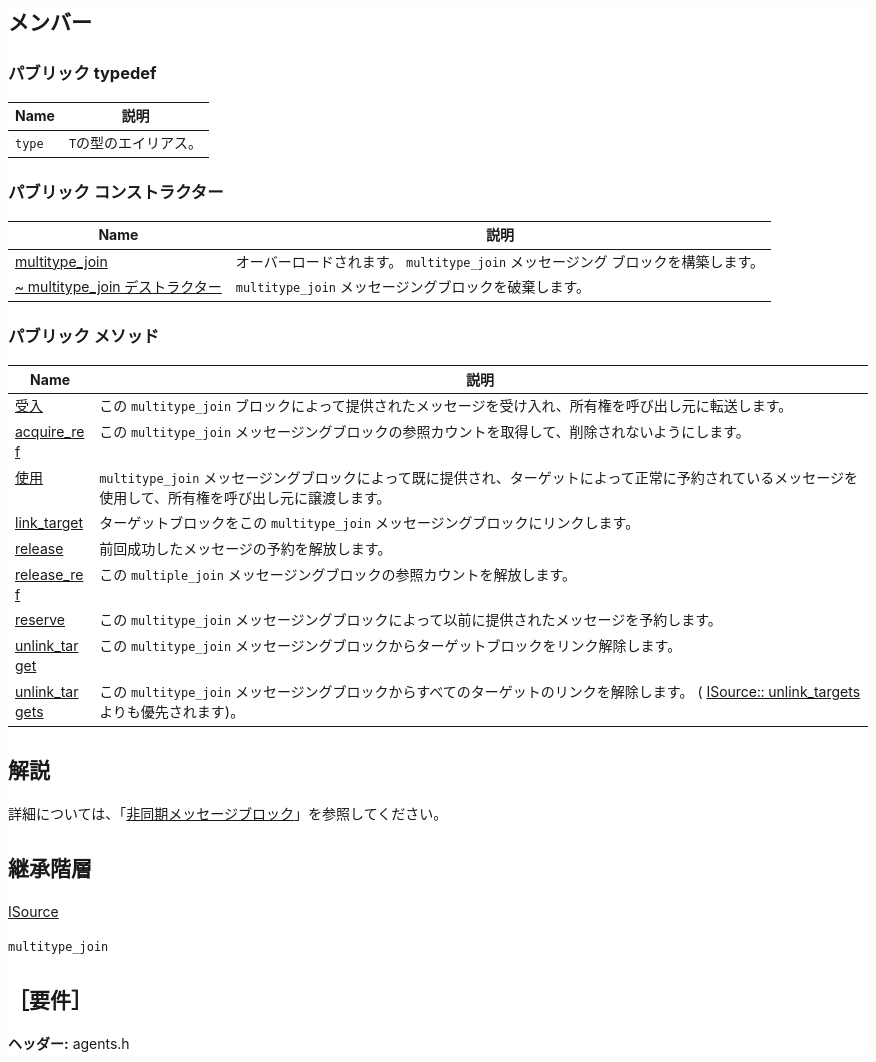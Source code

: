 ## <a name="members"></a>メンバー

### <a name="public-typedefs"></a>パブリック typedef

|Name|説明|
|----------|-----------------|
|`type`|`T`の型のエイリアス。|

### <a name="public-constructors"></a>パブリック コンストラクター

|Name|説明|
|----------|-----------------|
|[multitype_join](#ctor)|オーバーロードされます。 `multitype_join` メッセージング ブロックを構築します。|
|[~ multitype_join デストラクター](#dtor)|`multitype_join` メッセージングブロックを破棄します。|

### <a name="public-methods"></a>パブリック メソッド

|Name|説明|
|----------|-----------------|
|[受入](#accept)|この `multitype_join` ブロックによって提供されたメッセージを受け入れ、所有権を呼び出し元に転送します。|
|[acquire_ref](#acquire_ref)|この `multitype_join` メッセージングブロックの参照カウントを取得して、削除されないようにします。|
|[使用](#consume)|`multitype_join` メッセージングブロックによって既に提供され、ターゲットによって正常に予約されているメッセージを使用して、所有権を呼び出し元に譲渡します。|
|[link_target](#link_target)|ターゲットブロックをこの `multitype_join` メッセージングブロックにリンクします。|
|[release](#release)|前回成功したメッセージの予約を解放します。|
|[release_ref](#release_ref)|この `multiple_join` メッセージングブロックの参照カウントを解放します。|
|[reserve](#reserve)|この `multitype_join` メッセージングブロックによって以前に提供されたメッセージを予約します。|
|[unlink_target](#unlink_target)|この `multitype_join` メッセージングブロックからターゲットブロックをリンク解除します。|
|[unlink_targets](#unlink_targets)|この `multitype_join` メッセージングブロックからすべてのターゲットのリンクを解除します。 ( [ISource:: unlink_targets](isource-class.md#unlink_targets)よりも優先されます)。|

## <a name="remarks"></a>解説

詳細については、「[非同期メッセージブロック](../../../parallel/concrt/asynchronous-message-blocks.md)」を参照してください。

## <a name="inheritance-hierarchy"></a>継承階層

[ISource](isource-class.md)

`multitype_join`

## <a name="requirements"></a>［要件］

**ヘッダー:** agents.h
